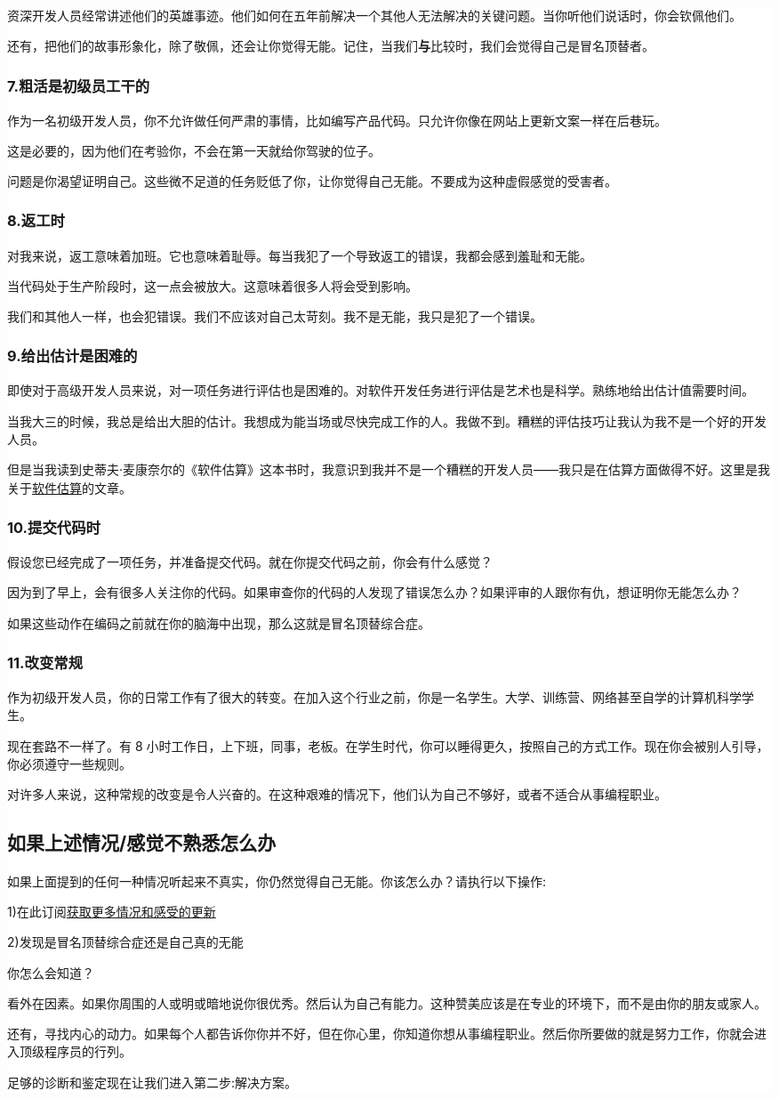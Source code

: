 资深开发人员经常讲述他们的英雄事迹。他们如何在五年前解决一个其他人无法解决的关键问题。当你听他们说话时，你会钦佩他们。

还有，把他们的故事形象化，除了敬佩，还会让你觉得无能。记住，当我们**与**比较时，我们会觉得自己是冒名顶替者。

### 7.粗活是初级员工干的

作为一名初级开发人员，你不允许做任何严肃的事情，比如编写产品代码。只允许你像在网站上更新文案一样在后巷玩。

这是必要的，因为他们在考验你，不会在第一天就给你驾驶的位子。

问题是你渴望证明自己。这些微不足道的任务贬低了你，让你觉得自己无能。不要成为这种虚假感觉的受害者。

### 8.返工时

对我来说，返工意味着加班。它也意味着耻辱。每当我犯了一个导致返工的错误，我都会感到羞耻和无能。

当代码处于生产阶段时，这一点会被放大。这意味着很多人将会受到影响。

我们和其他人一样，也会犯错误。我们不应该对自己太苛刻。我不是无能，我只是犯了一个错误。

### 9.给出估计是困难的

即使对于高级开发人员来说，对一项任务进行评估也是困难的。对软件开发任务进行评估是艺术也是科学。熟练地给出估计值需要时间。

当我大三的时候，我总是给出大胆的估计。我想成为能当场或尽快完成工作的人。我做不到。糟糕的评估技巧让我认为我不是一个好的开发人员。

但是当我读到史蒂夫·麦康奈尔的《软件估算》这本书时，我意识到我并不是一个糟糕的开发人员——我只是在估算方面做得不好。这里是我关于[软件估算](https://www.codeproject.com/Articles/701642/Software-Estimation-by-example)的文章。

### 10.提交代码时

假设您已经完成了一项任务，并准备提交代码。就在你提交代码之前，你会有什么感觉？

因为到了早上，会有很多人关注你的代码。如果审查你的代码的人发现了错误怎么办？如果评审的人跟你有仇，想证明你无能怎么办？

如果这些动作在编码之前就在你的脑海中出现，那么这就是冒名顶替综合症。

### 11.改变常规

作为初级开发人员，你的日常工作有了很大的转变。在加入这个行业之前，你是一名学生。大学、训练营、网络甚至自学的计算机科学学生。

现在套路不一样了。有 8 小时工作日，上下班，同事，老板。在学生时代，你可以睡得更久，按照自己的方式工作。现在你会被别人引导，你必须遵守一些规则。

对许多人来说，这种常规的改变是令人兴奋的。在这种艰难的情况下，他们认为自己不够好，或者不适合从事编程职业。

## 如果上述情况/感觉不熟悉怎么办

如果上面提到的任何一种情况听起来不真实，你仍然觉得自己无能。你该怎么办？请执行以下操作:

1)在此订阅[获取更多情况和感受的更新](http://eepurl.com/b34ZpL)

2)发现是冒名顶替综合症还是自己真的无能

你怎么会知道？

看外在因素。如果你周围的人或明或暗地说你很优秀。然后认为自己有能力。这种赞美应该是在专业的环境下，而不是由你的朋友或家人。

还有，寻找内心的动力。如果每个人都告诉你你并不好，但在你心里，你知道你想从事编程职业。然后你所要做的就是努力工作，你就会进入顶级程序员的行列。

足够的诊断和鉴定现在让我们进入第二步:解决方案。
